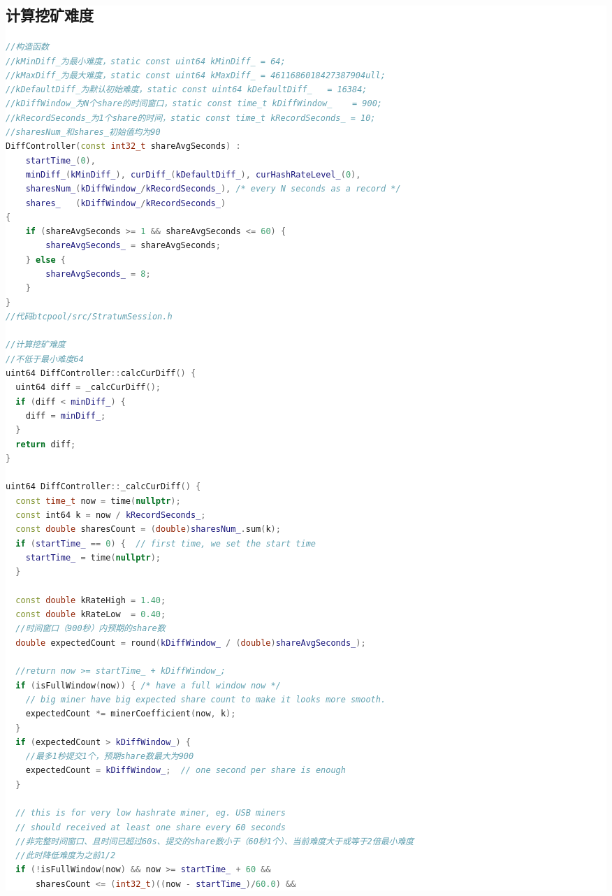 ## 计算挖矿难度

```c++
//构造函数
//kMinDiff_为最小难度，static const uint64 kMinDiff_ = 64;
//kMaxDiff_为最大难度，static const uint64 kMaxDiff_ = 4611686018427387904ull;
//kDefaultDiff_为默认初始难度，static const uint64 kDefaultDiff_   = 16384;
//kDiffWindow_为N个share的时间窗口，static const time_t kDiffWindow_    = 900;
//kRecordSeconds_为1个share的时间，static const time_t kRecordSeconds_ = 10;
//sharesNum_和shares_初始值均为90
DiffController(const int32_t shareAvgSeconds) :
	startTime_(0),
	minDiff_(kMinDiff_), curDiff_(kDefaultDiff_), curHashRateLevel_(0),
	sharesNum_(kDiffWindow_/kRecordSeconds_), /* every N seconds as a record */
	shares_   (kDiffWindow_/kRecordSeconds_)
{
	if (shareAvgSeconds >= 1 && shareAvgSeconds <= 60) {
		shareAvgSeconds_ = shareAvgSeconds;
	} else {
		shareAvgSeconds_ = 8;
	}
}
//代码btcpool/src/StratumSession.h

//计算挖矿难度
//不低于最小难度64
uint64 DiffController::calcCurDiff() {
  uint64 diff = _calcCurDiff();
  if (diff < minDiff_) {
    diff = minDiff_;
  }
  return diff;
}

uint64 DiffController::_calcCurDiff() {
  const time_t now = time(nullptr);
  const int64 k = now / kRecordSeconds_;
  const double sharesCount = (double)sharesNum_.sum(k);
  if (startTime_ == 0) {  // first time, we set the start time
    startTime_ = time(nullptr);
  }

  const double kRateHigh = 1.40;
  const double kRateLow  = 0.40;
  //时间窗口（900秒）内预期的share数
  double expectedCount = round(kDiffWindow_ / (double)shareAvgSeconds_);

  //return now >= startTime_ + kDiffWindow_;
  if (isFullWindow(now)) { /* have a full window now */
    // big miner have big expected share count to make it looks more smooth.
    expectedCount *= minerCoefficient(now, k);
  }
  if (expectedCount > kDiffWindow_) {
    //最多1秒提交1个，预期share数最大为900
    expectedCount = kDiffWindow_;  // one second per share is enough
  }

  // this is for very low hashrate miner, eg. USB miners
  // should received at least one share every 60 seconds
  //非完整时间窗口、且时间已超过60s、提交的share数小于（60秒1个）、当前难度大于或等于2倍最小难度
  //此时降低难度为之前1/2
  if (!isFullWindow(now) && now >= startTime_ + 60 &&
      sharesCount <= (int32_t)((now - startTime_)/60.0) &&
```